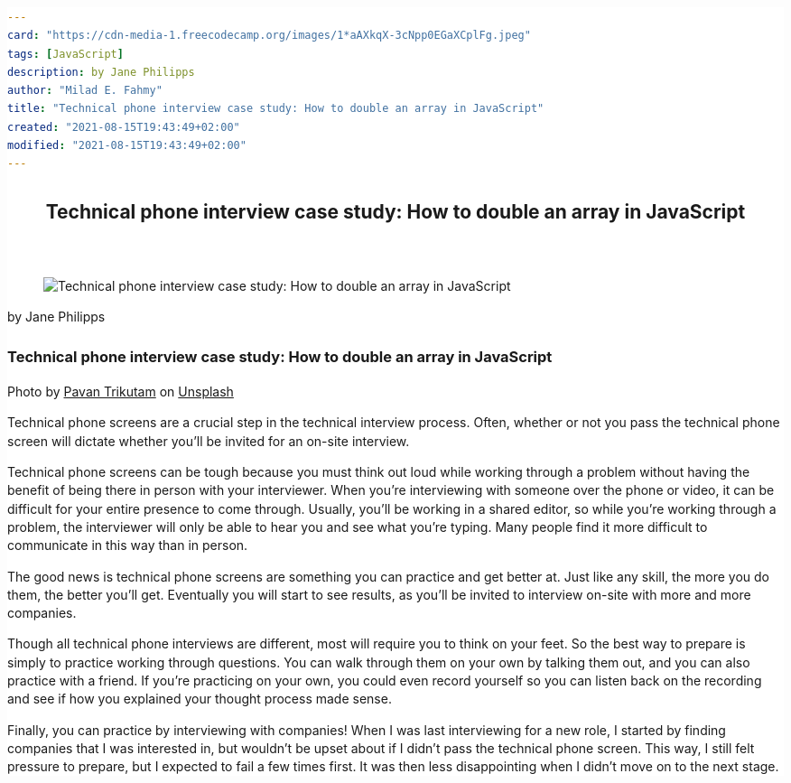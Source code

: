 ```yaml
---
card: "https://cdn-media-1.freecodecamp.org/images/1*aAXkqX-3cNpp0EGaXCplFg.jpeg"
tags: [JavaScript]
description: by Jane Philipps
author: "Milad E. Fahmy"
title: "Technical phone interview case study: How to double an array in JavaScript"
created: "2021-08-15T19:43:49+02:00"
modified: "2021-08-15T19:43:49+02:00"
---
```

<div class="site-wrapper">
<main id="site-main" class="site-main outer">
<div class="inner">
<article class="post-full post tag-javascript tag-interview tag-jobs tag-tech tag-programming ">
<header class="post-full-header">
<h1 class="post-full-title">Technical phone interview case study: How to double an array in JavaScript</h1>
</header>
<figure class="post-full-image">
<picture>
<source media="(max-width: 700px)" sizes="1px" srcset="data:image/gif;base64,R0lGODlhAQABAIAAAAAAAP///yH5BAEAAAAALAAAAAABAAEAAAIBRAA7 1w">
<source media="(min-width: 701px)" sizes="(max-width: 800px) 400px,
(max-width: 1170px) 700px,
1400px" srcset="https://cdn-media-1.freecodecamp.org/images/1*aAXkqX-3cNpp0EGaXCplFg.jpeg 300w,
https://cdn-media-1.freecodecamp.org/images/1*aAXkqX-3cNpp0EGaXCplFg.jpeg 600w,
https://cdn-media-1.freecodecamp.org/images/1*aAXkqX-3cNpp0EGaXCplFg.jpeg 1000w,
https://cdn-media-1.freecodecamp.org/images/1*aAXkqX-3cNpp0EGaXCplFg.jpeg 2000w">
<img onerror="this.style.display='none'" src="https://cdn-media-1.freecodecamp.org/images/1*aAXkqX-3cNpp0EGaXCplFg.jpeg" alt="Technical phone interview case study: How to double an array in JavaScript">
</picture>
</figure>
<section class="post-full-content">
<div class="post-content medium-migrated-article">
<p>by Jane Philipps</p>
<h1 id="technical-phone-interview-case-study-how-to-double-an-array-in-javascript">Technical phone interview case study: How to double an array in JavaScript</h1>
<figcaption>Photo by <a href="https://unsplash.com/photos/71CjSSB83Wo?utm_source=unsplash&amp;utm_medium=referral&amp;utm_content=creditCopyText" rel="noopener" target="_blank" title="">Pavan Trikutam</a> on <a href="https://unsplash.com/search/photos/phone?utm_source=unsplash&amp;utm_medium=referral&amp;utm_content=creditCopyText" rel="noopener" target="_blank" title="">Unsplash</a></figcaption>
</figure>
<p>Technical phone screens are a crucial step in the technical interview process. Often, whether or not you pass the technical phone screen will dictate whether you’ll be invited for an on-site interview.</p>
<p>Technical phone screens can be tough because you must think out loud while working through a problem without having the benefit of being there in person with your interviewer. When you’re interviewing with someone over the phone or video, it can be difficult for your entire presence to come through. Usually, you’ll be working in a shared editor, so while you’re working through a problem, the interviewer will only be able to hear you and see what you’re typing. Many people find it more difficult to communicate in this way than in person.</p>
<p>The good news is technical phone screens are something you can practice and get better at. Just like any skill, the more you do them, the better you’ll get. Eventually you will start to see results, as you’ll be invited to interview on-site with more and more companies.</p>
<p>Though all technical phone interviews are different, most will require you to think on your feet. So the best way to prepare is simply to practice working through questions. You can walk through them on your own by talking them out, and you can also practice with a friend. If you’re practicing on your own, you could even record yourself so you can listen back on the recording and see if how you explained your thought process made sense.</p>
<p>Finally, you can practice by interviewing with companies! When I was last interviewing for a new role, I started by finding companies that I was interested in, but wouldn’t be upset about if I didn’t pass the technical phone screen. This way, I still felt pressure to prepare, but I expected to fail a few times first. It was then less disappointing when I didn’t move on to the next stage.</p>